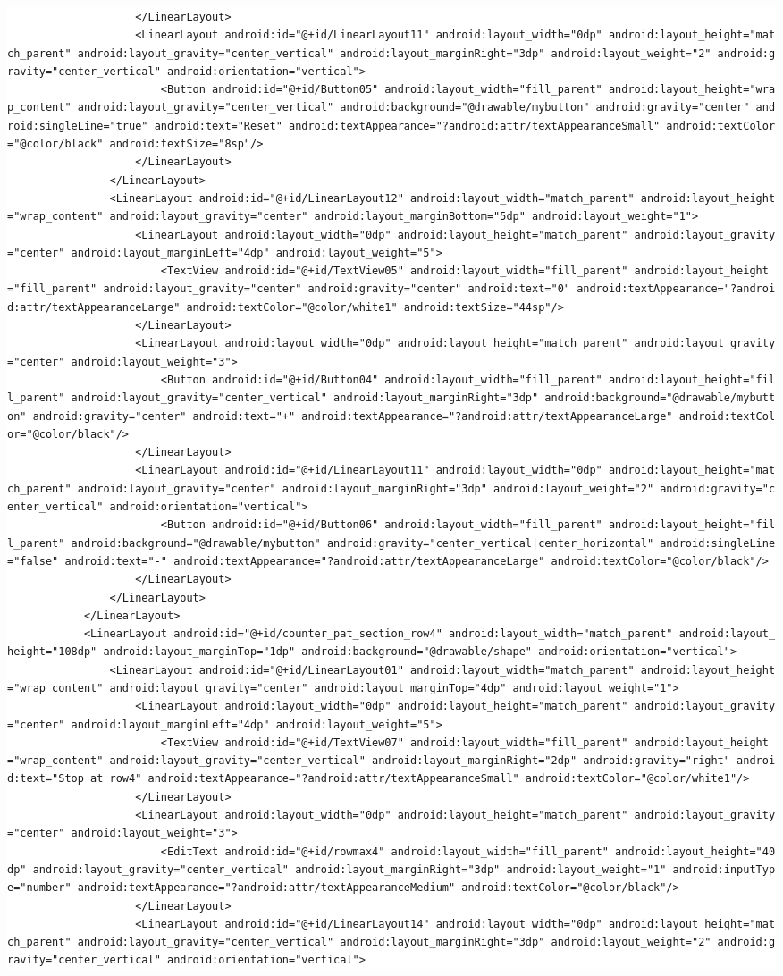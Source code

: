 ```
                    </LinearLayout>
                    <LinearLayout android:id="@+id/LinearLayout11" android:layout_width="0dp" android:layout_height="match_parent" android:layout_gravity="center_vertical" android:layout_marginRight="3dp" android:layout_weight="2" android:gravity="center_vertical" android:orientation="vertical">
                        <Button android:id="@+id/Button05" android:layout_width="fill_parent" android:layout_height="wrap_content" android:layout_gravity="center_vertical" android:background="@drawable/mybutton" android:gravity="center" android:singleLine="true" android:text="Reset" android:textAppearance="?android:attr/textAppearanceSmall" android:textColor="@color/black" android:textSize="8sp"/>
                    </LinearLayout>
                </LinearLayout>
                <LinearLayout android:id="@+id/LinearLayout12" android:layout_width="match_parent" android:layout_height="wrap_content" android:layout_gravity="center" android:layout_marginBottom="5dp" android:layout_weight="1">
                    <LinearLayout android:layout_width="0dp" android:layout_height="match_parent" android:layout_gravity="center" android:layout_marginLeft="4dp" android:layout_weight="5">
                        <TextView android:id="@+id/TextView05" android:layout_width="fill_parent" android:layout_height="fill_parent" android:layout_gravity="center" android:gravity="center" android:text="0" android:textAppearance="?android:attr/textAppearanceLarge" android:textColor="@color/white1" android:textSize="44sp"/>
                    </LinearLayout>
                    <LinearLayout android:layout_width="0dp" android:layout_height="match_parent" android:layout_gravity="center" android:layout_weight="3">
                        <Button android:id="@+id/Button04" android:layout_width="fill_parent" android:layout_height="fill_parent" android:layout_gravity="center_vertical" android:layout_marginRight="3dp" android:background="@drawable/mybutton" android:gravity="center" android:text="+" android:textAppearance="?android:attr/textAppearanceLarge" android:textColor="@color/black"/>
                    </LinearLayout>
                    <LinearLayout android:id="@+id/LinearLayout11" android:layout_width="0dp" android:layout_height="match_parent" android:layout_gravity="center" android:layout_marginRight="3dp" android:layout_weight="2" android:gravity="center_vertical" android:orientation="vertical">
                        <Button android:id="@+id/Button06" android:layout_width="fill_parent" android:layout_height="fill_parent" android:background="@drawable/mybutton" android:gravity="center_vertical|center_horizontal" android:singleLine="false" android:text="-" android:textAppearance="?android:attr/textAppearanceLarge" android:textColor="@color/black"/>
                    </LinearLayout>
                </LinearLayout>
            </LinearLayout>
            <LinearLayout android:id="@+id/counter_pat_section_row4" android:layout_width="match_parent" android:layout_height="108dp" android:layout_marginTop="1dp" android:background="@drawable/shape" android:orientation="vertical">
                <LinearLayout android:id="@+id/LinearLayout01" android:layout_width="match_parent" android:layout_height="wrap_content" android:layout_gravity="center" android:layout_marginTop="4dp" android:layout_weight="1">
                    <LinearLayout android:layout_width="0dp" android:layout_height="match_parent" android:layout_gravity="center" android:layout_marginLeft="4dp" android:layout_weight="5">
                        <TextView android:id="@+id/TextView07" android:layout_width="fill_parent" android:layout_height="wrap_content" android:layout_gravity="center_vertical" android:layout_marginRight="2dp" android:gravity="right" android:text="Stop at row4" android:textAppearance="?android:attr/textAppearanceSmall" android:textColor="@color/white1"/>
                    </LinearLayout>
                    <LinearLayout android:layout_width="0dp" android:layout_height="match_parent" android:layout_gravity="center" android:layout_weight="3">
                        <EditText android:id="@+id/rowmax4" android:layout_width="fill_parent" android:layout_height="40dp" android:layout_gravity="center_vertical" android:layout_marginRight="3dp" android:layout_weight="1" android:inputType="number" android:textAppearance="?android:attr/textAppearanceMedium" android:textColor="@color/black"/>
                    </LinearLayout>
                    <LinearLayout android:id="@+id/LinearLayout14" android:layout_width="0dp" android:layout_height="match_parent" android:layout_gravity="center_vertical" android:layout_marginRight="3dp" android:layout_weight="2" android:gravity="center_vertical" android:orientation="vertical">
```